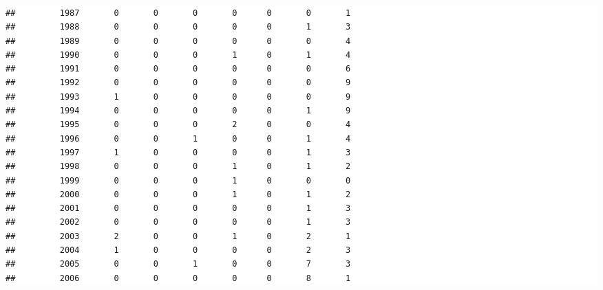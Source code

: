     ##         1987       0       0       0       0      0       0       1
    ##         1988       0       0       0       0      0       1       3
    ##         1989       0       0       0       0      0       0       4
    ##         1990       0       0       0       1      0       1       4
    ##         1991       0       0       0       0      0       0       6
    ##         1992       0       0       0       0      0       0       9
    ##         1993       1       0       0       0      0       0       9
    ##         1994       0       0       0       0      0       1       9
    ##         1995       0       0       0       2      0       0       4
    ##         1996       0       0       1       0      0       1       4
    ##         1997       1       0       0       0      0       1       3
    ##         1998       0       0       0       1      0       1       2
    ##         1999       0       0       0       1      0       0       0
    ##         2000       0       0       0       1      0       1       2
    ##         2001       0       0       0       0      0       1       3
    ##         2002       0       0       0       0      0       1       3
    ##         2003       2       0       0       1      0       2       1
    ##         2004       1       0       0       0      0       2       3
    ##         2005       0       0       1       0      0       7       3
    ##         2006       0       0       0       0      0       8       1
